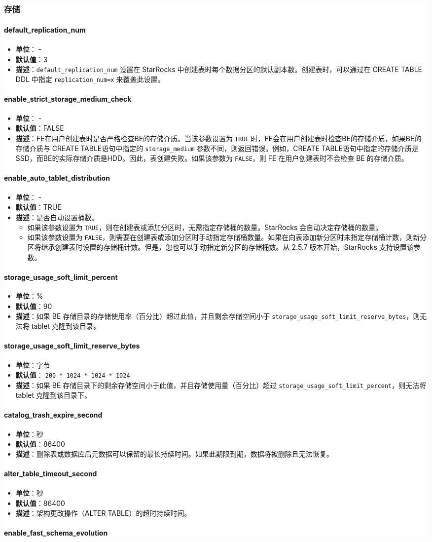 ### 存储

#### default_replication_num

- **单位**： -
- **默认值**：3
- **描述**：`default_replication_num` 设置在 StarRocks 中创建表时每个数据分区的默认副本数。创建表时，可以通过在 CREATE TABLE DDL 中指定 `replication_num=x` 来覆盖此设置。

#### enable_strict_storage_medium_check

- **单位**： -
- **默认值**：FALSE
- **描述**：FE在用户创建表时是否严格检查BE的存储介质。当该参数设置为 `TRUE` 时，FE会在用户创建表时检查BE的存储介质，如果BE的存储介质与 CREATE TABLE语句中指定的 `storage_medium` 参数不同，则返回错误。例如，CREATE TABLE语句中指定的存储介质是SSD，而BE的实际存储介质是HDD。因此，表创建失败。如果该参数为 `FALSE`，则 FE 在用户创建表时不会检查 BE 的存储介质。

#### enable_auto_tablet_distribution

- **单位**： -
- **默认值**：TRUE
- **描述**：是否自动设置桶数。
  - 如果该参数设置为 `TRUE`，则在创建表或添加分区时，无需指定存储桶的数量。StarRocks 会自动决定存储桶的数量。
  - 如果该参数设置为 `FALSE`，则需要在创建表或添加分区时手动指定存储桶数量。如果在向表添加新分区时未指定存储桶计数，则新分区将继承创建表时设置的存储桶计数。但是，您也可以手动指定新分区的存储桶数。从 2.5.7 版本开始，StarRocks 支持设置该参数。

#### storage_usage_soft_limit_percent

- **单位**：%
- **默认值**：90
- **描述**：如果 BE 存储目录的存储使用率（百分比）超过此值，并且剩余存储空间小于 `storage_usage_soft_limit_reserve_bytes`，则无法将 tablet 克隆到该目录。

#### storage_usage_soft_limit_reserve_bytes

- **单位**：字节
- **默认值**： `200 * 1024 * 1024 * 1024`
- **描述**：如果 BE 存储目录下的剩余存储空间小于此值，并且存储使用量（百分比）超过 `storage_usage_soft_limit_percent`，则无法将 tablet 克隆到该目录下。

#### catalog_trash_expire_second

- **单位**：秒
- **默认值**：86400
- **描述**：删除表或数据库后元数据可以保留的最长持续时间。如果此期限到期，数据将被删除且无法恢复。

#### alter_table_timeout_second

- **单位**：秒
- **默认值**：86400
- **描述**：架构更改操作（ALTER TABLE）的超时持续时间。

#### enable_fast_schema_evolution
